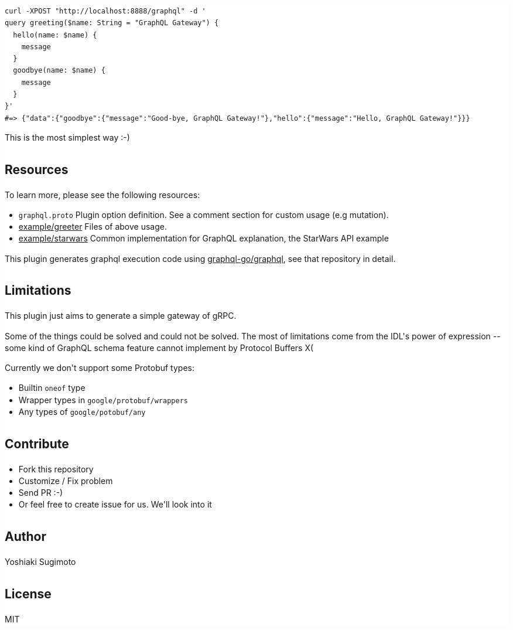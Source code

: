 ```shell
curl -XPOST "http://localhost:8888/graphql" -d '
query greeting($name: String = "GraphQL Gateway") {
  hello(name: $name) {
    message
  }
  goodbye(name: $name) {
    message
  }
}'
#=> {"data":{"goodbye":{"message":"Good-bye, GraphQL Gateway!"},"hello":{"message":"Hello, GraphQL Gateway!"}}}
```

This is the most simplest way :-) 

## Resources

To learn more, please see the following resources:

- `graphql.proto` Plugin option definition. See a comment section for custom usage (e.g mutation).
- [example/greeter](https://github.com/ysugimoto/grpc-graphql-gateway/tree/master/example/greeter)  Files of above usage.
- [example/starwars](https://github.com/ysugimoto/grpc-graphql-gateway/tree/master/example/starwars) Common implementation for GraphQL explanation, the StarWars API example

This plugin generates graphql execution code using [graphql-go/graphql](https://github.com/graphql-go/graphql), see that repository in detail.

## Limitations

This plugin just aims to generate a simple gateway of gRPC.

Some of the things could be solved and could not be solved.
The most of limitations come from the IDL's power of expression -- some kind of GraphQL schema feature cannot implement by Protocol Buffers X(

Currently we don't support some Protobuf types:

- Builtin `oneof` type
- Wrapper types in `google/protobuf/wrappers`
- Any types of `google/potobuf/any`

## Contribute

- Fork this repository
- Customize / Fix problem
- Send PR :-)
- Or feel free to create issue for us. We'll look into it

## Author

Yoshiaki Sugimoto

## License

MIT
